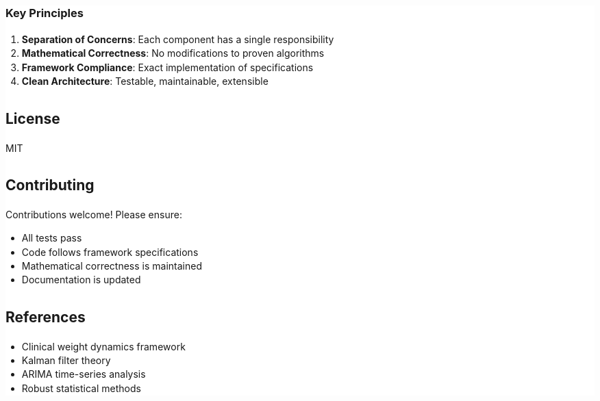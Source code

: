 ### Key Principles

1. **Separation of Concerns**: Each component has a single responsibility
2. **Mathematical Correctness**: No modifications to proven algorithms
3. **Framework Compliance**: Exact implementation of specifications
4. **Clean Architecture**: Testable, maintainable, extensible

## License

MIT

## Contributing

Contributions welcome! Please ensure:
- All tests pass
- Code follows framework specifications
- Mathematical correctness is maintained
- Documentation is updated

## References

- Clinical weight dynamics framework
- Kalman filter theory
- ARIMA time-series analysis
- Robust statistical methods